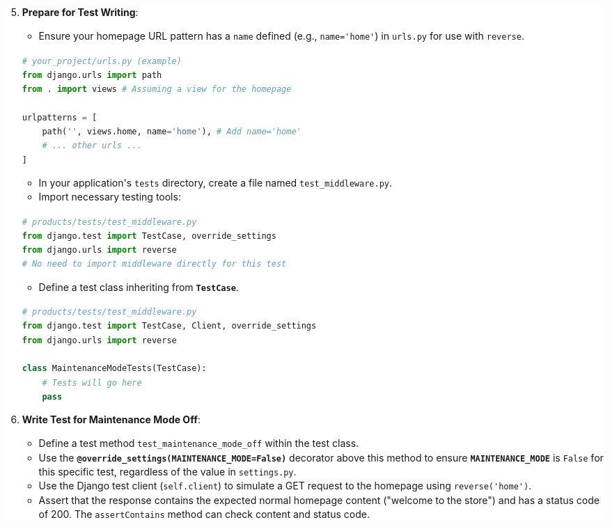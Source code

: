 5.  **Prepare for Test Writing**:

    - Ensure your homepage URL pattern has a `name` defined (e.g., `name='home'`) in `urls.py` for use with `reverse`.

    ```python
    # your_project/urls.py (example)
    from django.urls import path
    from . import views # Assuming a view for the homepage

    urlpatterns = [
        path('', views.home, name='home'), # Add name='home'
        # ... other urls ...
    ]
    ```

    - In your application's `tests` directory, create a file named `test_middleware.py`.
    - Import necessary testing tools:

    ```python
    # products/tests/test_middleware.py
    from django.test import TestCase, override_settings
    from django.urls import reverse
    # No need to import middleware directly for this test
    ```

    - Define a test class inheriting from **`TestCase`**.

    ```python
    # products/tests/test_middleware.py
    from django.test import TestCase, Client, override_settings
    from django.urls import reverse

    class MaintenanceModeTests(TestCase):
        # Tests will go here
        pass
    ```

6.  **Write Test for Maintenance Mode Off**:

    - Define a test method `test_maintenance_mode_off` within the test class.
    - Use the **`@override_settings(MAINTENANCE_MODE=False)`** decorator above this method to ensure **`MAINTENANCE_MODE`** is `False` for this specific test, regardless of the value in `settings.py`.
    - Use the Django test client (`self.client`) to simulate a GET request to the homepage using `reverse('home')`.
    - Assert that the response contains the expected normal homepage content ("welcome to the store") and has a status code of 200. The `assertContains` method can check content and status code.
